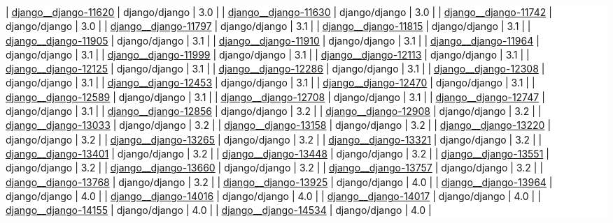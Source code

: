 | [django__django-11620](logs/django__django-11620.agentless.eval.log) | django/django | 3.0 |
| [django__django-11630](logs/django__django-11630.agentless.eval.log) | django/django | 3.0 |
| [django__django-11742](logs/django__django-11742.agentless.eval.log) | django/django | 3.0 |
| [django__django-11797](logs/django__django-11797.agentless.eval.log) | django/django | 3.1 |
| [django__django-11815](logs/django__django-11815.agentless.eval.log) | django/django | 3.1 |
| [django__django-11905](logs/django__django-11905.agentless.eval.log) | django/django | 3.1 |
| [django__django-11910](logs/django__django-11910.agentless.eval.log) | django/django | 3.1 |
| [django__django-11964](logs/django__django-11964.agentless.eval.log) | django/django | 3.1 |
| [django__django-11999](logs/django__django-11999.agentless.eval.log) | django/django | 3.1 |
| [django__django-12113](logs/django__django-12113.agentless.eval.log) | django/django | 3.1 |
| [django__django-12125](logs/django__django-12125.agentless.eval.log) | django/django | 3.1 |
| [django__django-12286](logs/django__django-12286.agentless.eval.log) | django/django | 3.1 |
| [django__django-12308](logs/django__django-12308.agentless.eval.log) | django/django | 3.1 |
| [django__django-12453](logs/django__django-12453.agentless.eval.log) | django/django | 3.1 |
| [django__django-12470](logs/django__django-12470.agentless.eval.log) | django/django | 3.1 |
| [django__django-12589](logs/django__django-12589.agentless.eval.log) | django/django | 3.1 |
| [django__django-12708](logs/django__django-12708.agentless.eval.log) | django/django | 3.1 |
| [django__django-12747](logs/django__django-12747.agentless.eval.log) | django/django | 3.1 |
| [django__django-12856](logs/django__django-12856.agentless.eval.log) | django/django | 3.2 |
| [django__django-12908](logs/django__django-12908.agentless.eval.log) | django/django | 3.2 |
| [django__django-13033](logs/django__django-13033.agentless.eval.log) | django/django | 3.2 |
| [django__django-13158](logs/django__django-13158.agentless.eval.log) | django/django | 3.2 |
| [django__django-13220](logs/django__django-13220.agentless.eval.log) | django/django | 3.2 |
| [django__django-13265](logs/django__django-13265.agentless.eval.log) | django/django | 3.2 |
| [django__django-13321](logs/django__django-13321.agentless.eval.log) | django/django | 3.2 |
| [django__django-13401](logs/django__django-13401.agentless.eval.log) | django/django | 3.2 |
| [django__django-13448](logs/django__django-13448.agentless.eval.log) | django/django | 3.2 |
| [django__django-13551](logs/django__django-13551.agentless.eval.log) | django/django | 3.2 |
| [django__django-13660](logs/django__django-13660.agentless.eval.log) | django/django | 3.2 |
| [django__django-13757](logs/django__django-13757.agentless.eval.log) | django/django | 3.2 |
| [django__django-13768](logs/django__django-13768.agentless.eval.log) | django/django | 3.2 |
| [django__django-13925](logs/django__django-13925.agentless.eval.log) | django/django | 4.0 |
| [django__django-13964](logs/django__django-13964.agentless.eval.log) | django/django | 4.0 |
| [django__django-14016](logs/django__django-14016.agentless.eval.log) | django/django | 4.0 |
| [django__django-14017](logs/django__django-14017.agentless.eval.log) | django/django | 4.0 |
| [django__django-14155](logs/django__django-14155.agentless.eval.log) | django/django | 4.0 |
| [django__django-14534](logs/django__django-14534.agentless.eval.log) | django/django | 4.0 |